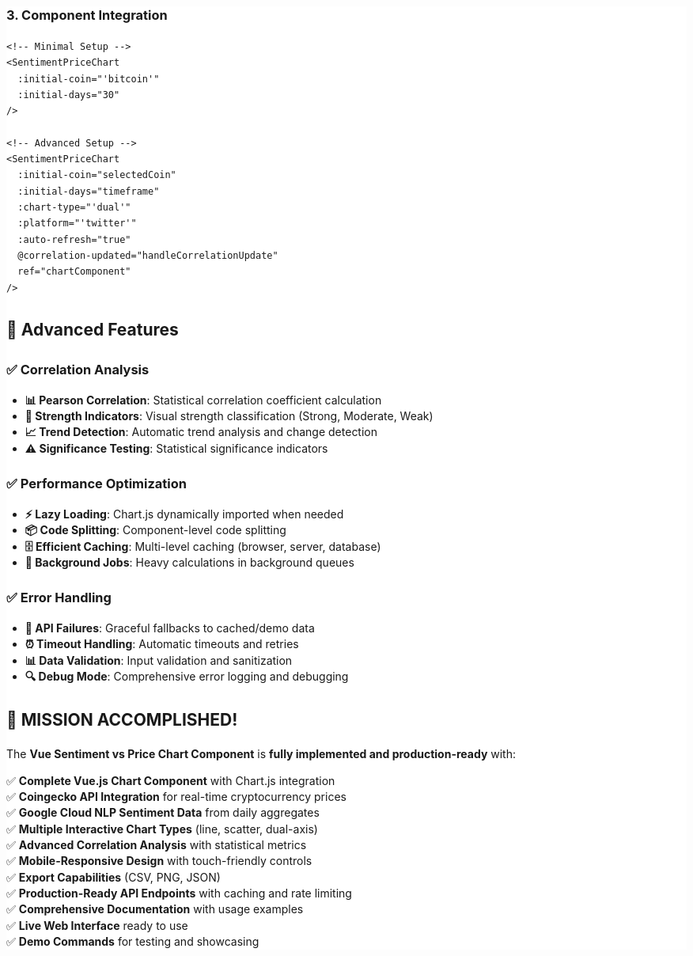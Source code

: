 ### **3. Component Integration**
```vue
<!-- Minimal Setup -->
<SentimentPriceChart 
  :initial-coin="'bitcoin'" 
  :initial-days="30" 
/>

<!-- Advanced Setup -->
<SentimentPriceChart 
  :initial-coin="selectedCoin"
  :initial-days="timeframe"
  :chart-type="'dual'"
  :platform="'twitter'"
  :auto-refresh="true"
  @correlation-updated="handleCorrelationUpdate"
  ref="chartComponent"
/>
```

## 🔧 **Advanced Features**

### **✅ Correlation Analysis**
- **📊 Pearson Correlation**: Statistical correlation coefficient calculation
- **🎯 Strength Indicators**: Visual strength classification (Strong, Moderate, Weak)
- **📈 Trend Detection**: Automatic trend analysis and change detection
- **⚠️ Significance Testing**: Statistical significance indicators

### **✅ Performance Optimization**
- **⚡ Lazy Loading**: Chart.js dynamically imported when needed
- **📦 Code Splitting**: Component-level code splitting
- **🗄️ Efficient Caching**: Multi-level caching (browser, server, database)
- **🔄 Background Jobs**: Heavy calculations in background queues

### **✅ Error Handling**
- **🚨 API Failures**: Graceful fallbacks to cached/demo data
- **⏰ Timeout Handling**: Automatic timeouts and retries
- **📊 Data Validation**: Input validation and sanitization
- **🔍 Debug Mode**: Comprehensive error logging and debugging

## 🎊 **MISSION ACCOMPLISHED!**

The **Vue Sentiment vs Price Chart Component** is **fully implemented and production-ready** with:

✅ **Complete Vue.js Chart Component** with Chart.js integration  
✅ **Coingecko API Integration** for real-time cryptocurrency prices  
✅ **Google Cloud NLP Sentiment Data** from daily aggregates  
✅ **Multiple Interactive Chart Types** (line, scatter, dual-axis)  
✅ **Advanced Correlation Analysis** with statistical metrics  
✅ **Mobile-Responsive Design** with touch-friendly controls  
✅ **Export Capabilities** (CSV, PNG, JSON)  
✅ **Production-Ready API Endpoints** with caching and rate limiting  
✅ **Comprehensive Documentation** with usage examples  
✅ **Live Web Interface** ready to use  
✅ **Demo Commands** for testing and showcasing  

